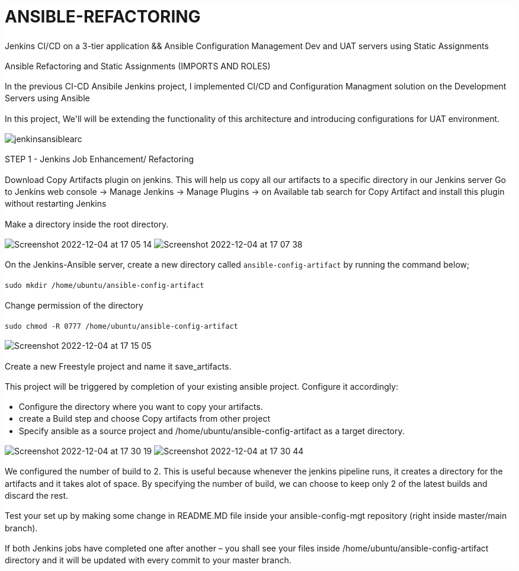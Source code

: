 # ANSIBLE-REFACTORING
Jenkins CI/CD on a 3-tier application && Ansible Configuration Management Dev and UAT servers using Static Assignments

Ansible Refactoring and Static Assignments (IMPORTS AND ROLES)

In the previous CI-CD Ansibile Jenkins project, I implemented CI/CD and Configuration Managment solution on the Development Servers using Ansible 

In this project, We'll will be extending the functionality of this architecture and introducing configurations for UAT environment.

![jenkinsansiblearc](https://user-images.githubusercontent.com/61475969/205504382-e09a5aa0-be28-477a-8075-b0d438678a05.png)

STEP 1 - Jenkins Job Enhancement/ Refactoring

Download Copy Artifacts plugin on jenkins. This will help us copy all our artifacts to a specific directory in our Jenkins server
Go to Jenkins web console -> Manage Jenkins -> Manage Plugins -> on Available tab search for Copy Artifact and install this plugin without restarting Jenkins

Make a directory inside the root directory.

<img width="1398" alt="Screenshot 2022-12-04 at 17 05 14" src="https://user-images.githubusercontent.com/61475969/205504921-cb2b4a33-dc1a-4190-8d3a-86f3ddacf88a.png">

<img width="1398" alt="Screenshot 2022-12-04 at 17 07 38" src="https://user-images.githubusercontent.com/61475969/205504968-2055e81d-494a-4ecc-b184-aa184cd433cb.png">

On the Jenkins-Ansible server, create a new directory called ````ansible-config-artifact```` by running the command below;

```sudo mkdir /home/ubuntu/ansible-config-artifact```

Change permission of the directory

```sudo chmod -R 0777 /home/ubuntu/ansible-config-artifact```

<img width="569" alt="Screenshot 2022-12-04 at 17 15 05" src="https://user-images.githubusercontent.com/61475969/205505350-f91c2658-423c-43c3-bb62-915c7dae074f.png">

Create a new Freestyle project and name it save_artifacts.

This project will be triggered by completion of your existing ansible project. Configure it accordingly:

   - Configure the directory where you want to copy your artifacts.
   - create a Build step and choose Copy artifacts from other project
   - Specify ansible as a source project and /home/ubuntu/ansible-config-artifact as a target directory.

<img width="719" alt="Screenshot 2022-12-04 at 17 30 19" src="https://user-images.githubusercontent.com/61475969/205506127-3109f46b-68c8-4bb0-88b2-59dcbb87cd9f.png">

<img width="719" alt="Screenshot 2022-12-04 at 17 30 44" src="https://user-images.githubusercontent.com/61475969/205506142-3506742b-b96b-4880-8aa4-4e59ef49ce5f.png">

We configured the number of build to 2. This is useful because whenever the jenkins pipeline runs, it creates a directory for the artifacts and it takes alot of space. By specifying the number of build, we can choose to keep only 2 of the latest builds and discard the rest.

Test your set up by making some change in README.MD file inside your ansible-config-mgt repository (right inside master/main branch).

If both Jenkins jobs have completed one after another – you shall see your files inside /home/ubuntu/ansible-config-artifact directory and it will be updated with every commit to your master branch.

```